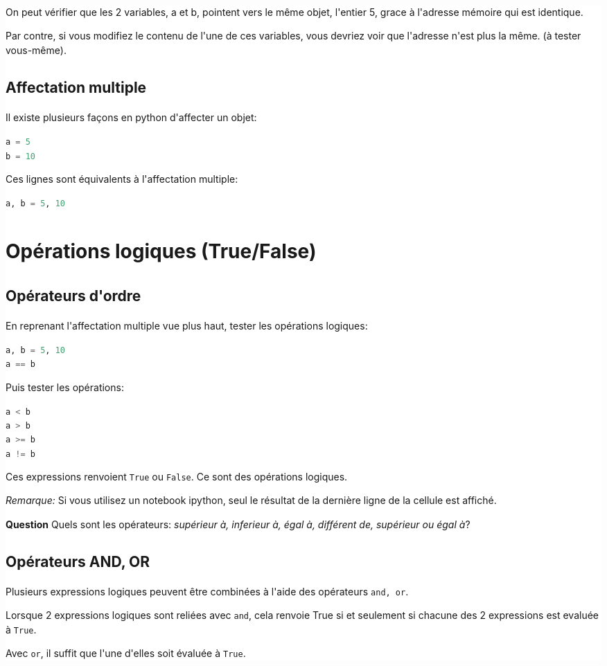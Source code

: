 On peut vérifier que les 2 variables, a et b, pointent vers le même objet, l'entier 5, grace à l'adresse mémoire qui est identique.

Par contre, si vous modifiez le contenu de l'une de ces variables, vous devriez voir que l'adresse n'est plus la même. (à tester vous-même).

## Affectation multiple
Il existe plusieurs façons en python d'affecter un objet:

```python
a = 5
b = 10
```

Ces lignes sont équivalents à l'affectation multiple:

```python
a, b = 5, 10
```


# Opérations logiques (True/False)
## Opérateurs d'ordre
En reprenant l'affectation multiple vue plus haut, tester les opérations logiques:

```python
a, b = 5, 10
a == b
```

Puis tester les opérations:

```python
a < b
a > b
a >= b
a != b
```

Ces expressions renvoient `True` ou `False`. Ce sont des opérations logiques.

*Remarque:* Si vous utilisez un notebook ipython, seul le résultat de la dernière ligne de la cellule est affiché.

**Question** Quels sont les opérateurs: *supérieur à, inferieur à, égal à, différent de, supérieur ou égal à*?

## Opérateurs AND, OR
Plusieurs expressions logiques peuvent être combinées à l'aide des opérateurs `and, or`. 

Lorsque 2 expressions logiques sont reliées avec `and`, cela renvoie True si et seulement si chacune des 2 expressions est evaluée à `True`.

Avec `or`, il suffit que l'une d'elles soit évaluée à `True`.
